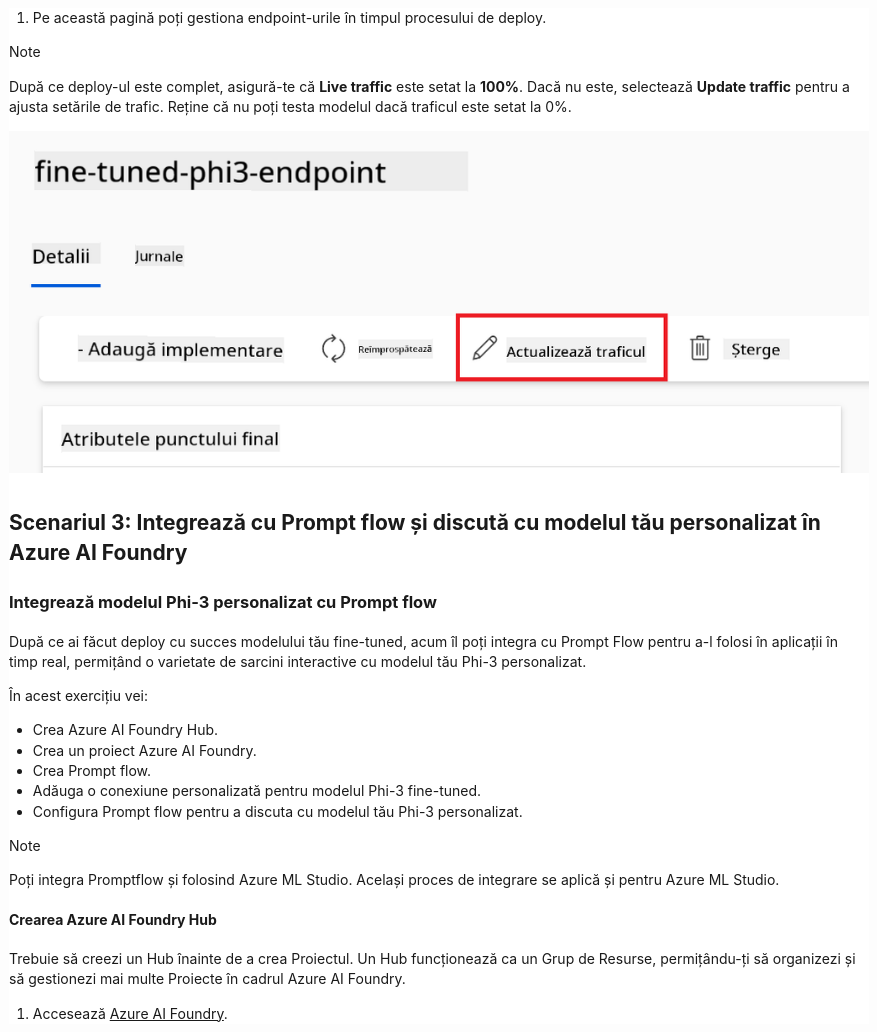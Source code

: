 1. Pe această pagină poți gestiona endpoint-urile în timpul procesului de deploy.

> [!NOTE]
> După ce deploy-ul este complet, asigură-te că **Live traffic** este setat la **100%**. Dacă nu este, selectează **Update traffic** pentru a ajusta setările de trafic. Reține că nu poți testa modelul dacă traficul este setat la 0%.
>
> ![Setează traficul.](../../../../../../translated_images/07-10-set-traffic.085b847e5751ff3d30c64ecabac4b17a7b5dc004ba52ad387cbaaf7b266eeadf.ro.png)
>

## Scenariul 3: Integrează cu Prompt flow și discută cu modelul tău personalizat în Azure AI Foundry

### Integrează modelul Phi-3 personalizat cu Prompt flow

După ce ai făcut deploy cu succes modelului tău fine-tuned, acum îl poți integra cu Prompt Flow pentru a-l folosi în aplicații în timp real, permițând o varietate de sarcini interactive cu modelul tău Phi-3 personalizat.

În acest exercițiu vei:

- Crea Azure AI Foundry Hub.
- Crea un proiect Azure AI Foundry.
- Crea Prompt flow.
- Adăuga o conexiune personalizată pentru modelul Phi-3 fine-tuned.
- Configura Prompt flow pentru a discuta cu modelul tău Phi-3 personalizat.
> [!NOTE]
> Poți integra Promptflow și folosind Azure ML Studio. Același proces de integrare se aplică și pentru Azure ML Studio.
#### Crearea Azure AI Foundry Hub

Trebuie să creezi un Hub înainte de a crea Proiectul. Un Hub funcționează ca un Grup de Resurse, permițându-ți să organizezi și să gestionezi mai multe Proiecte în cadrul Azure AI Foundry.

1. Accesează [Azure AI Foundry](https://ai.azure.com/?WT.mc_id=aiml-137032-kinfeylo).
